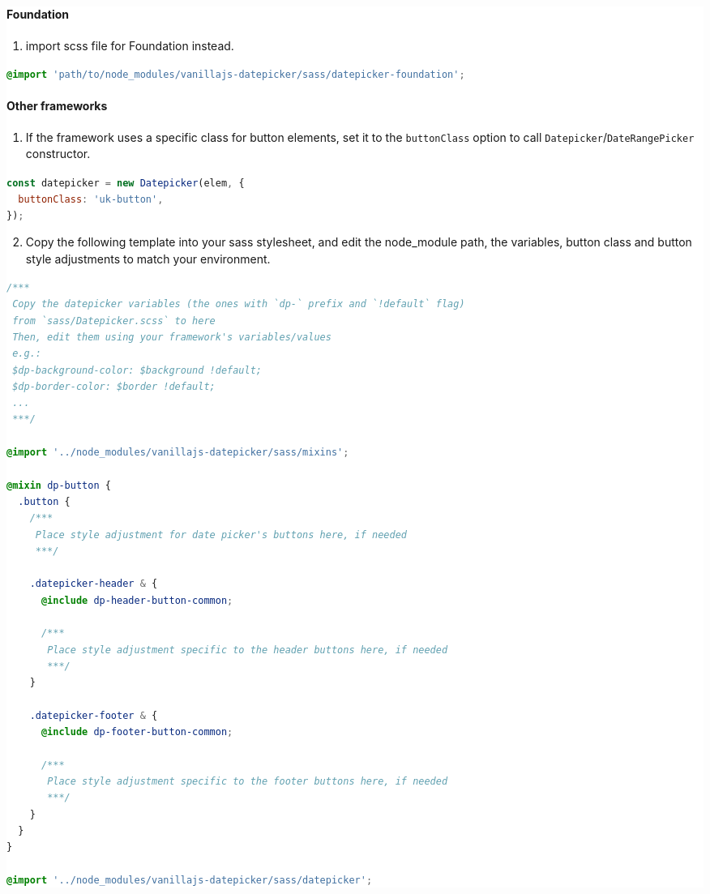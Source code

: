#### Foundation

1. import scss file for Foundation instead.

```scss
@import 'path/to/node_modules/vanillajs-datepicker/sass/datepicker-foundation';
```

#### Other frameworks

 1. If the framework uses a specific class for button elements, set it to the `buttonClass` option to call `Datepicker`/`DateRangePicker` constructor.

```javascript
const datepicker = new Datepicker(elem, {
  buttonClass: 'uk-button',
}); 
```

2. Copy the following template into your sass stylesheet, and edit the node_module path, the variables, button class and button style adjustments to match your environment.

```scss
/***
 Copy the datepicker variables (the ones with `dp-` prefix and `!default` flag)
 from `sass/Datepicker.scss` to here
 Then, edit them using your framework's variables/values
 e.g.:
 $dp-background-color: $background !default;
 $dp-border-color: $border !default;
 ...
 ***/

@import '../node_modules/vanillajs-datepicker/sass/mixins';

@mixin dp-button {
  .button {
    /***
     Place style adjustment for date picker's buttons here, if needed
     ***/

    .datepicker-header & {
      @include dp-header-button-common;

      /***
       Place style adjustment specific to the header buttons here, if needed
       ***/
    }

    .datepicker-footer & {
      @include dp-footer-button-common;

      /***
       Place style adjustment specific to the footer buttons here, if needed
       ***/
    }
  }
}

@import '../node_modules/vanillajs-datepicker/sass/datepicker';
```
